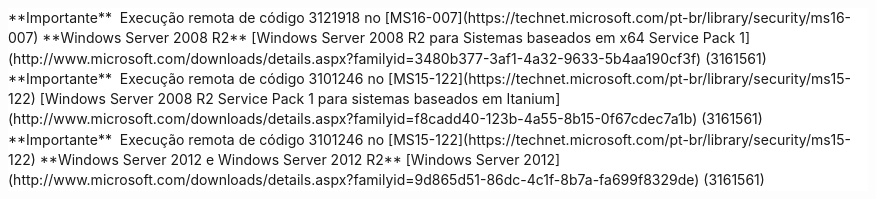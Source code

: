 </td>
<td style="border:1px solid black;">
**Importante**   
Execução remota de código

</td>
<td style="border:1px solid black;">
3121918 no [MS16-007](https://technet.microsoft.com/pt-br/library/security/ms16-007)

</td>
</tr>
<tr>
<td style="border:1px solid black;" colspan="3">
**Windows Server 2008 R2**

</td>
</tr>
<tr>
<td style="border:1px solid black;">
[Windows Server 2008 R2 para Sistemas baseados em x64 Service Pack 1](http://www.microsoft.com/downloads/details.aspx?familyid=3480b377-3af1-4a32-9633-5b4aa190cf3f)  
(3161561)

</td>
<td style="border:1px solid black;">
**Importante**   
Execução remota de código

</td>
<td style="border:1px solid black;">
3101246 no [MS15-122](https://technet.microsoft.com/pt-br/library/security/ms15-122)

</td>
</tr>
<tr>
<td style="border:1px solid black;">
[Windows Server 2008 R2 Service Pack 1 para sistemas baseados em Itanium](http://www.microsoft.com/downloads/details.aspx?familyid=f8cadd40-123b-4a55-8b15-0f67cdec7a1b)  
(3161561)

</td>
<td style="border:1px solid black;">
**Importante**   
Execução remota de código

</td>
<td style="border:1px solid black;">
3101246 no [MS15-122](https://technet.microsoft.com/pt-br/library/security/ms15-122)

</td>
</tr>
<tr>
<td style="border:1px solid black;" colspan="3">
**Windows Server 2012 e Windows Server 2012 R2**

</td>
</tr>
<tr>
<td style="border:1px solid black;">
[Windows Server 2012](http://www.microsoft.com/downloads/details.aspx?familyid=9d865d51-86dc-4c1f-8b7a-fa699f8329de)  
(3161561)
